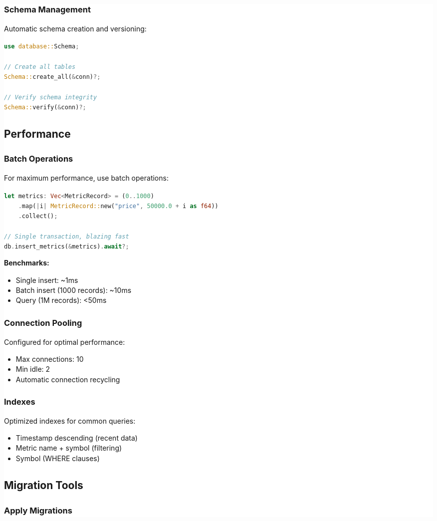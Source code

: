 ### Schema Management

Automatic schema creation and versioning:

```rust
use database::Schema;

// Create all tables
Schema::create_all(&conn)?;

// Verify schema integrity
Schema::verify(&conn)?;
```

## Performance

### Batch Operations

For maximum performance, use batch operations:

```rust
let metrics: Vec<MetricRecord> = (0..1000)
    .map(|i| MetricRecord::new("price", 50000.0 + i as f64))
    .collect();

// Single transaction, blazing fast
db.insert_metrics(&metrics).await?;
```

**Benchmarks:**
- Single insert: ~1ms
- Batch insert (1000 records): ~10ms
- Query (1M records): <50ms

### Connection Pooling

Configured for optimal performance:
- Max connections: 10
- Min idle: 2
- Automatic connection recycling

### Indexes

Optimized indexes for common queries:
- Timestamp descending (recent data)
- Metric name + symbol (filtering)
- Symbol (WHERE clauses)

## Migration Tools

### Apply Migrations
